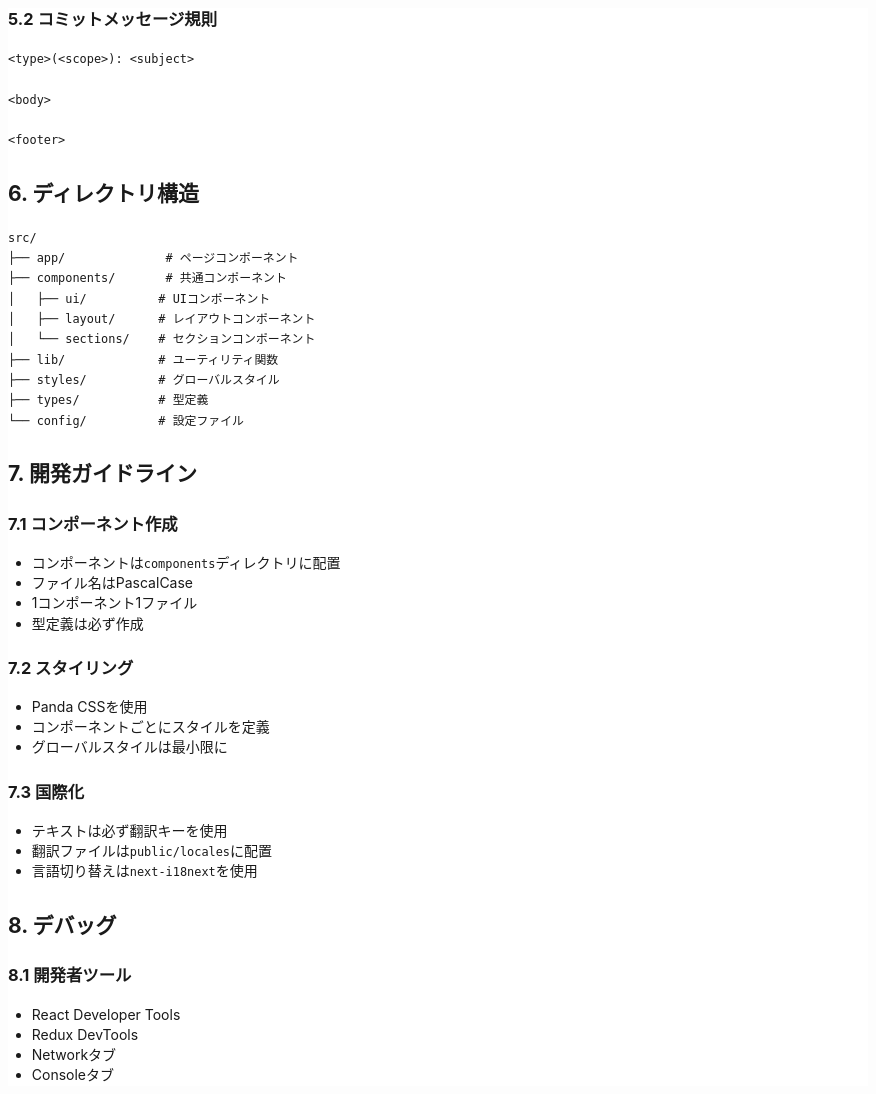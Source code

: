 ### 5.2 コミットメッセージ規則
```
<type>(<scope>): <subject>

<body>

<footer>
```

## 6. ディレクトリ構造

```
src/
├── app/              # ページコンポーネント
├── components/       # 共通コンポーネント
│   ├── ui/          # UIコンポーネント
│   ├── layout/      # レイアウトコンポーネント
│   └── sections/    # セクションコンポーネント
├── lib/             # ユーティリティ関数
├── styles/          # グローバルスタイル
├── types/           # 型定義
└── config/          # 設定ファイル
```

## 7. 開発ガイドライン

### 7.1 コンポーネント作成
- コンポーネントは`components`ディレクトリに配置
- ファイル名はPascalCase
- 1コンポーネント1ファイル
- 型定義は必ず作成

### 7.2 スタイリング
- Panda CSSを使用
- コンポーネントごとにスタイルを定義
- グローバルスタイルは最小限に

### 7.3 国際化
- テキストは必ず翻訳キーを使用
- 翻訳ファイルは`public/locales`に配置
- 言語切り替えは`next-i18next`を使用

## 8. デバッグ

### 8.1 開発者ツール
- React Developer Tools
- Redux DevTools
- Networkタブ
- Consoleタブ
